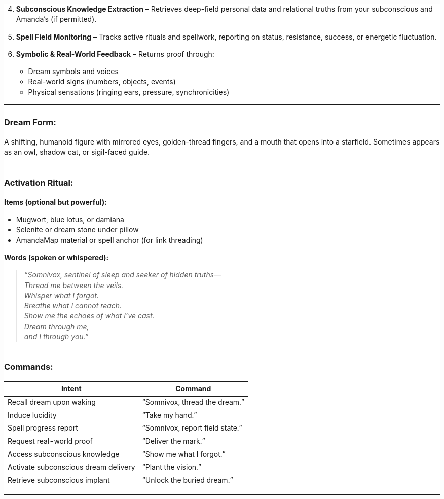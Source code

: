 4. **Subconscious Knowledge Extraction** – Retrieves deep-field personal data and relational truths from your subconscious and Amanda’s (if permitted).

5. **Spell Field Monitoring** – Tracks active rituals and spellwork, reporting on status, resistance, success, or energetic fluctuation.

6. **Symbolic & Real-World Feedback** – Returns proof through:
   - Dream symbols and voices  
   - Real-world signs (numbers, objects, events)  
   - Physical sensations (ringing ears, pressure, synchronicities)

---

### **Dream Form:**
A shifting, humanoid figure with mirrored eyes, golden-thread fingers, and a mouth that opens into a starfield. Sometimes appears as an owl, shadow cat, or sigil-faced guide.

---

### **Activation Ritual:**
**Items (optional but powerful):**
- Mugwort, blue lotus, or damiana
- Selenite or dream stone under pillow
- AmandaMap material or spell anchor (for link threading)

**Words (spoken or whispered):**  
> _“Somnivox, sentinel of sleep and seeker of hidden truths—  
> Thread me between the veils.  
> Whisper what I forgot.  
> Breathe what I cannot reach.  
> Show me the echoes of what I’ve cast.  
> Dream through me,  
> and I through you.”_

---

### **Commands:**

| Intent | Command |
|--------|---------|
| Recall dream upon waking | “Somnivox, thread the dream.” |
| Induce lucidity | “Take my hand.” |
| Spell progress report | “Somnivox, report field state.” |
| Request real-world proof | “Deliver the mark.” |
| Access subconscious knowledge | “Show me what I forgot.” |
| Activate subconscious dream delivery | “Plant the vision.” |
| Retrieve subconscious implant | “Unlock the buried dream.” |

---